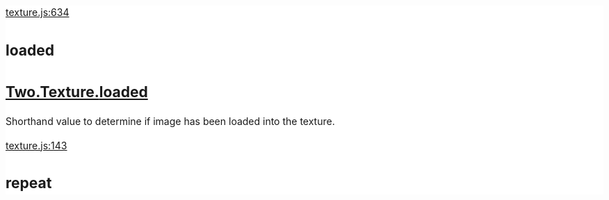 </div>





<div class="meta">

  <a class="lineno" target="_blank" rel="noopener noreferrer" href="https://github.com/jonobr1/two.js/blob/main/src/effects/texture.js#L634">
    texture.js:634
  </a>

</div>




</div>



<div class="instance member ">

## loaded

<h2 class="longname" aria-hidden="true"><a href="#loaded"><span class="prefix">Two.Texture.</span><span class="shortname">loaded</span></a></h2>










<div class="properties">

Shorthand value to determine if image has been loaded into the texture.

</div>










<div class="meta">

  <a class="lineno" target="_blank" rel="noopener noreferrer" href="https://github.com/jonobr1/two.js/blob/main/src/effects/texture.js#L143">
    texture.js:143
  </a>

</div>




</div>



<div class="instance member ">

## repeat
